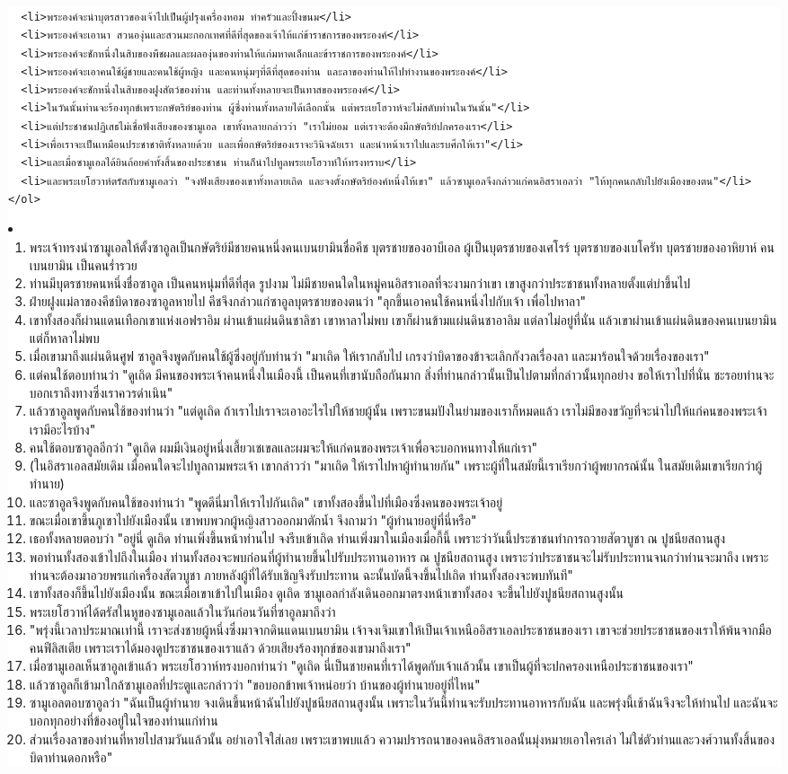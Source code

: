       <li>พระองค์จะนำบุตรสาวของเจ้าไปเป็นผู้ปรุงเครื่องหอม ทำครัวและปิ้งขนม</li>
      <li>พระองค์จะเอานา สวนองุ่นและสวนมะกอกเทศที่ดีที่สุดของเจ้าให้แก่ข้าราชการของพระองค์</li>
      <li>พระองค์จะชักหนึ่งในสิบของพืชผลและผลองุ่นของท่านให้แก่มหาดเล็กและข้าราชการของพระองค์</li>
      <li>พระองค์จะเอาคนใช้ผู้ชายและคนใช้ผู้หญิง และคนหนุ่มๆที่ดีที่สุดของท่าน และลาของท่านให้ไปทำงานของพระองค์</li>
      <li>พระองค์จะชักหนึ่งในสิบของฝูงสัตว์ของท่าน และท่านทั้งหลายจะเป็นทาสของพระองค์</li>
      <li>ในวันนั้นท่านจะร้องทุกข์เพราะกษัตริย์ของท่าน ผู้ซึ่งท่านทั้งหลายได้เลือกนั้น แต่พระเยโฮวาห์จะไม่สดับท่านในวันนั้น"</li>
      <li>แต่ประชาชนปฏิเสธไม่เชื่อฟังเสียงของซามูเอล เขาทั้งหลายกล่าวว่า "เราไม่ยอม แต่เราจะต้องมีกษัตริย์ปกครองเรา</li>
      <li>เพื่อเราจะเป็นเหมือนประชาชาติทั้งหลายด้วย และเพื่อกษัตริย์ของเราจะวินิจฉัยเรา และนำหน้าเราไปและรบศึกให้เรา"</li>
      <li>และเมื่อซามูเอลได้ยินถ้อยคำทั้งสิ้นของประชาชน ท่านก็นำไปทูลพระเยโฮวาห์ให้ทรงทราบ</li>
      <li>และพระเยโฮวาห์ตรัสกับซามูเอลว่า "จงฟังเสียงของเขาทั้งหลายเถิด และจงตั้งกษัตริย์องค์หนึ่งให้เขา" แล้วซามูเอลจึงกล่าวแก่คนอิสราเอลว่า "ให้ทุกคนกลับไปยังเมืองของตน"</li>
    </ol>
  </li>
  <li>
    <ol>
      <li>พระเจ้าทรงนำซามูเอลให้ตั้งซาอูลเป็นกษัตริย์มีชายคนหนึ่งคนเบนยามินชื่อคีช บุตรชายของอาบีเอล ผู้เป็นบุตรชายของเศโรร์ บุตรชายของเบโครัท บุตรชายของอาหิยาห์ คนเบนยามิน เป็นคนร่ำรวย</li>
      <li>ท่านมีบุตรชายคนหนึ่งชื่อซาอูล เป็นคนหนุ่มที่ดีที่สุด รูปงาม ไม่มีชายคนใดในหมู่คนอิสราเอลที่จะงามกว่าเขา เขาสูงกว่าประชาชนทั้งหลายตั้งแต่บ่าขึ้นไป</li>
      <li>ฝ่ายฝูงแม่ลาของคีชบิดาของซาอูลหายไป คีชจึงกล่าวแก่ซาอูลบุตรชายของตนว่า "ลุกขึ้นเอาคนใช้คนหนึ่งไปกับเจ้า เพื่อไปหาลา"</li>
      <li>เขาทั้งสองก็ผ่านแดนเทือกเขาแห่งเอฟราอิม ผ่านเข้าแผ่นดินชาลิชา เขาหาลาไม่พบ เขาก็ผ่านข้ามแผ่นดินชาอาลิม แต่ลาไม่อยู่ที่นั่น แล้วเขาผ่านเข้าแผ่นดินของคนเบนยามิน แต่ก็หาลาไม่พบ</li>
      <li>เมื่อเขามาถึงแผ่นดินศูฟ ซาอูลจึงพูดกับคนใช้ผู้ซึ่งอยู่กับท่านว่า "มาเถิด ให้เรากลับไป เกรงว่าบิดาของข้าจะเลิกกังวลเรื่องลา และมาร้อนใจด้วยเรื่องของเรา"</li>
      <li>แต่คนใช้ตอบท่านว่า "ดูเถิด มีคนของพระเจ้าคนหนึ่งในเมืองนี้ เป็นคนที่เขานับถือกันมาก สิ่งที่ท่านกล่าวนั้นเป็นไปตามที่กล่าวนั้นทุกอย่าง ขอให้เราไปที่นั่น ชะรอยท่านจะบอกเราถึงทางซึ่งเราควรดำเนิน"</li>
      <li>แล้วซาอูลพูดกับคนใช้ของท่านว่า "แต่ดูเถิด ถ้าเราไปเราจะเอาอะไรไปให้ชายผู้นั้น เพราะขนมปังในย่ามของเราก็หมดแล้ว เราไม่มีของขวัญที่จะนำไปให้แก่คนของพระเจ้า เรามีอะไรบ้าง"</li>
      <li>คนใช้ตอบซาอูลอีกว่า "ดูเถิด ผมมีเงินอยู่หนึ่งเสี้ยวเชเขลและผมจะให้แก่คนของพระเจ้าเพื่อจะบอกหนทางให้แก่เรา"</li>
      <li>(ในอิสราเอลสมัยเดิม เมื่อคนใดจะไปทูลถามพระเจ้า เขากล่าวว่า "มาเถิด ให้เราไปหาผู้ทำนายกัน" เพราะผู้ที่ในสมัยนี้เราเรียกว่าผู้พยากรณ์นั้น ในสมัยเดิมเขาเรียกว่าผู้ทำนาย)</li>
      <li>และซาอูลจึงพูดกับคนใช้ของท่านว่า "พูดดีนี่มาให้เราไปกันเถิด" เขาทั้งสองขึ้นไปที่เมืองซึ่งคนของพระเจ้าอยู่</li>
      <li>ขณะเมื่อเขาขึ้นภูเขาไปยังเมืองนั้น เขาพบพวกผู้หญิงสาวออกมาตักน้ำ จึงถามว่า "ผู้ทำนายอยู่ที่นี่หรือ"</li>
      <li>เธอทั้งหลายตอบว่า "อยู่นี่ ดูเถิด ท่านเพิ่งขึ้นหน้าท่านไป จงรีบเข้าเถิด ท่านเพิ่งมาในเมืองเมื่อกี้นี้ เพราะว่าวันนี้ประชาชนทำการถวายสัตวบูชา ณ ปูชนียสถานสูง</li>
      <li>พอท่านทั้งสองเข้าไปถึงในเมือง ท่านทั้งสองจะพบก่อนที่ผู้ทำนายขึ้นไปรับประทานอาหาร ณ ปูชนียสถานสูง เพราะว่าประชาชนจะไม่รับประทานจนกว่าท่านจะมาถึง เพราะท่านจะต้องมาอวยพรแก่เครื่องสัตวบูชา ภายหลังผู้ที่ได้รับเชิญจึงรับประทาน ฉะนั้นบัดนี้จงขึ้นไปเถิด ท่านทั้งสองจะพบทันที"</li>
      <li>เขาทั้งสองก็ขึ้นไปยังเมืองนั้น ขณะเมื่อเขาเข้าไปในเมือง ดูเถิด ซามูเอลกำลังเดินออกมาตรงหน้าเขาทั้งสอง จะขึ้นไปยังปูชนียสถานสูงนั้น</li>
      <li>พระเยโฮวาห์ได้ตรัสในหูของซามูเอลแล้วในวันก่อนวันที่ซาอูลมาถึงว่า</li>
      <li>"พรุ่งนี้เวลาประมาณเท่านี้ เราจะส่งชายผู้หนึ่งซึ่งมาจากดินแดนเบนยามิน เจ้าจงเจิมเขาให้เป็นเจ้าเหนืออิสราเอลประชาชนของเรา เขาจะช่วยประชาชนของเราให้พ้นจากมือคนฟีลิสเตีย เพราะเราได้มองดูประชาชนของเราแล้ว ด้วยเสียงร้องทุกข์ของเขามาถึงเรา"</li>
      <li>เมื่อซามูเอลเห็นซาอูลเข้าแล้ว พระเยโฮวาห์ทรงบอกท่านว่า "ดูเถิด นี่เป็นชายคนที่เราได้พูดกับเจ้าแล้วนั้น เขาเป็นผู้ที่จะปกครองเหนือประชาชนของเรา"</li>
      <li>แล้วซาอูลก็เข้ามาใกล้ซามูเอลที่ประตูและกล่าวว่า "ขอบอกข้าพเจ้าหน่อยว่า บ้านของผู้ทำนายอยู่ที่ไหน"</li>
      <li>ซามูเอลตอบซาอูลว่า "ฉันเป็นผู้ทำนาย จงเดินขึ้นหน้าฉันไปยังปูชนียสถานสูงนั้น เพราะในวันนี้ท่านจะรับประทานอาหารกับฉัน และพรุ่งนี้เช้าฉันจึงจะให้ท่านไป และฉันจะบอกทุกอย่างที่ข้องอยู่ในใจของท่านแก่ท่าน</li>
      <li>ส่วนเรื่องลาของท่านที่หายไปสามวันแล้วนั้น อย่าเอาใจใส่เลย เพราะเขาพบแล้ว ความปรารถนาของคนอิสราเอลนั้นมุ่งหมายเอาใครเล่า ไม่ใช่ตัวท่านและวงศ์วานทั้งสิ้นของบิดาท่านดอกหรือ"</li>